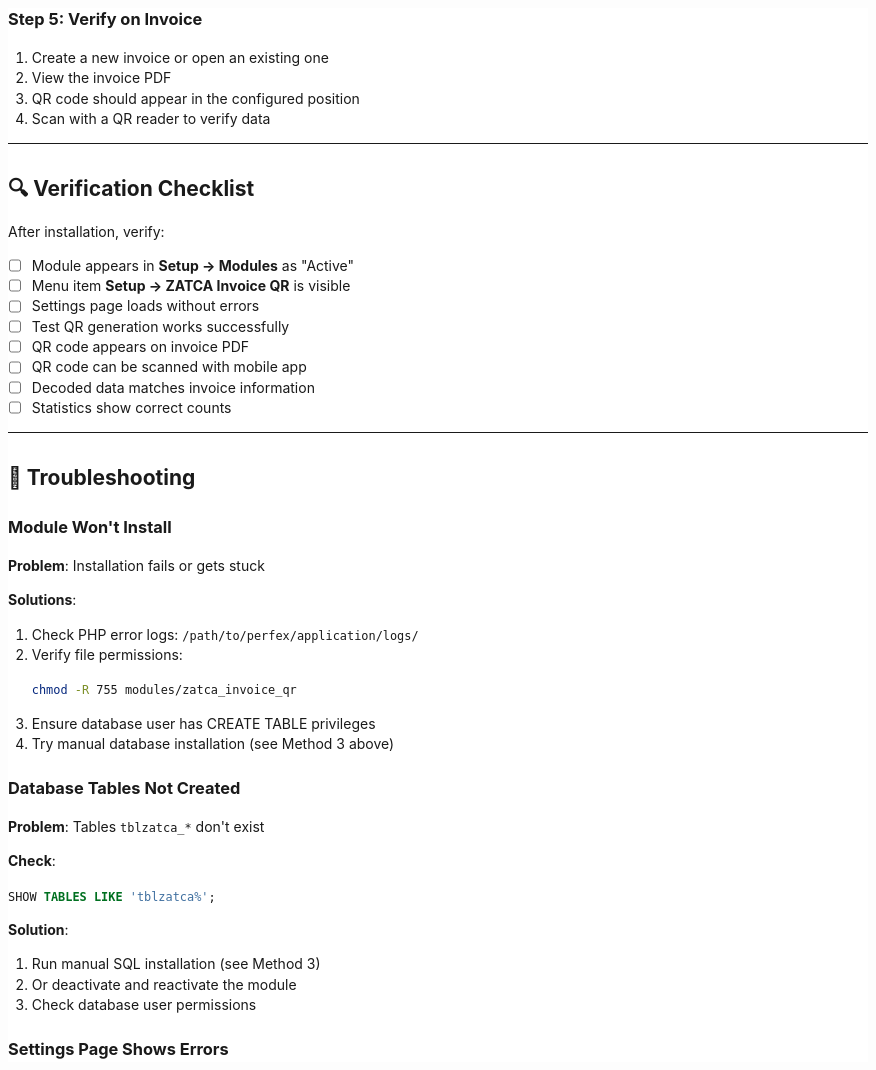 ### Step 5: Verify on Invoice

1. Create a new invoice or open an existing one
2. View the invoice PDF
3. QR code should appear in the configured position
4. Scan with a QR reader to verify data

---

## 🔍 Verification Checklist

After installation, verify:

- [ ] Module appears in **Setup → Modules** as "Active"
- [ ] Menu item **Setup → ZATCA Invoice QR** is visible
- [ ] Settings page loads without errors
- [ ] Test QR generation works successfully
- [ ] QR code appears on invoice PDF
- [ ] QR code can be scanned with mobile app
- [ ] Decoded data matches invoice information
- [ ] Statistics show correct counts

---

## 🐛 Troubleshooting

### Module Won't Install

**Problem**: Installation fails or gets stuck

**Solutions**:
1. Check PHP error logs: `/path/to/perfex/application/logs/`
2. Verify file permissions:
   ```bash
   chmod -R 755 modules/zatca_invoice_qr
   ```
3. Ensure database user has CREATE TABLE privileges
4. Try manual database installation (see Method 3 above)

### Database Tables Not Created

**Problem**: Tables `tblzatca_*` don't exist

**Check**:
```sql
SHOW TABLES LIKE 'tblzatca%';
```

**Solution**:
1. Run manual SQL installation (see Method 3)
2. Or deactivate and reactivate the module
3. Check database user permissions

### Settings Page Shows Errors
